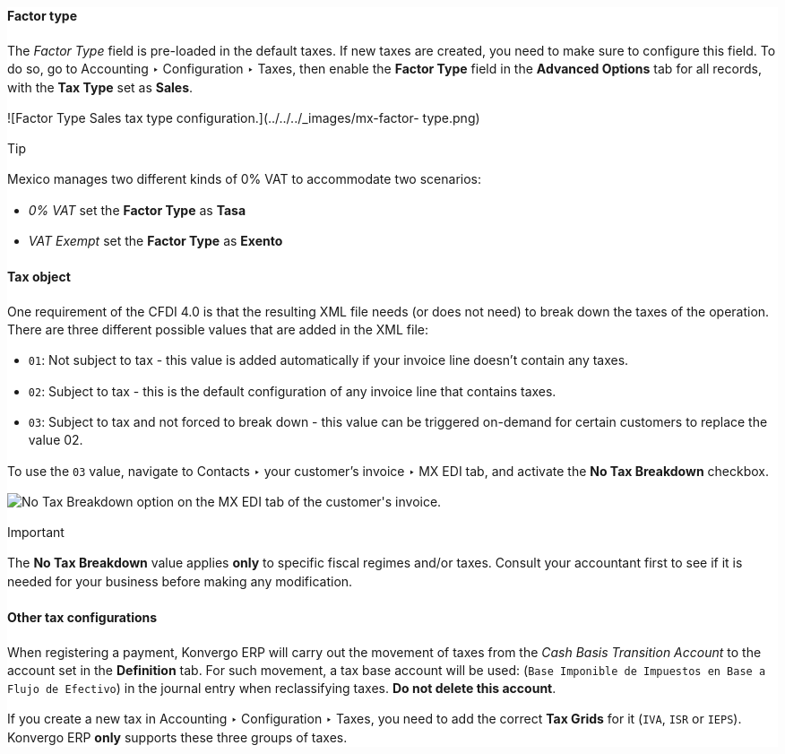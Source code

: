 #### Factor type

The _Factor Type_ field is pre-loaded in the default taxes. If new taxes are
created, you need to make sure to configure this field. To do so, go to
Accounting ‣ Configuration ‣ Taxes, then enable the **Factor Type** field in
the **Advanced Options** tab for all records, with the **Tax Type** set as
**Sales**.

![Factor Type Sales tax type configuration.](../../../_images/mx-factor-
type.png) <div class="alert alert-info">
<p class="alert-title">
Tip</p><p>Mexico manages two different kinds of 0% VAT to accommodate two scenarios:</p>
<ul>
<li><p><em>0% VAT</em> set the <b>Factor Type</b> as <b>Tasa</b></p></li>
<li><p><em>VAT Exempt</em> set the <b>Factor Type</b> as <b>Exento</b></p></li>
</ul>
</div>

#### Tax object

One requirement of the CFDI 4.0 is that the resulting XML file needs (or does
not need) to break down the taxes of the operation. There are three different
possible values that are added in the XML file:

  * `01`: Not subject to tax - this value is added automatically if your invoice line doesn’t contain any taxes.

  * `02`: Subject to tax - this is the default configuration of any invoice line that contains taxes.

  * `03`: Subject to tax and not forced to break down - this value can be triggered on-demand for certain customers to replace the value 02.

To use the `03` value, navigate to Contacts ‣ your customer’s invoice ‣ MX EDI
tab, and activate the **No Tax Breakdown** checkbox.

![No Tax Breakdown option on the MX EDI tab of the customer's
invoice.](../../../_images/mx-tax-breakdown.png) <div class="alert alert-warning">
<p class="alert-title">
Important</p><p>The <b>No Tax Breakdown</b> value applies <b>only</b> to specific fiscal regimes and/or taxes.
Consult your accountant first to see if it is needed for your business before making any
modification.</p>
</div>

#### Other tax configurations

When registering a payment, Konvergo ERP will carry out the movement of taxes from the
_Cash Basis Transition Account_ to the account set in the **Definition** tab.
For such movement, a tax base account will be used: (`Base Imponible de
Impuestos en Base a Flujo de Efectivo`) in the journal entry when
reclassifying taxes. **Do not delete this account**.

If you create a new tax in Accounting ‣ Configuration ‣ Taxes, you need to add
the correct **Tax Grids** for it (`IVA`, `ISR` or `IEPS`). Konvergo ERP **only**
supports these three groups of taxes.

